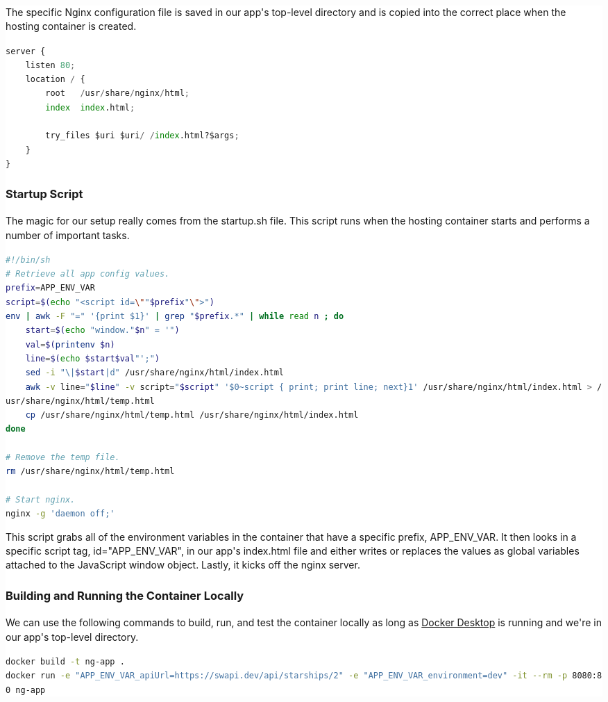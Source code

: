 The specific Nginx configuration file is saved in our app's top-level directory and is copied into the correct place when the hosting container is created.

```terraform
server {
    listen 80;
    location / {
        root   /usr/share/nginx/html;
        index  index.html;

        try_files $uri $uri/ /index.html?$args;
    }
}
```

### Startup Script

The magic for our setup really comes from the startup.sh file. This script runs when the hosting container starts and performs a number of important tasks.

```bash
#!/bin/sh
# Retrieve all app config values.
prefix=APP_ENV_VAR
script=$(echo "<script id=\""$prefix"\">")
env | awk -F "=" '{print $1}' | grep "$prefix.*" | while read n ; do
    start=$(echo "window."$n" = '")
    val=$(printenv $n)
    line=$(echo $start$val"';")
    sed -i "\|$start|d" /usr/share/nginx/html/index.html
    awk -v line="$line" -v script="$script" '$0~script { print; print line; next}1' /usr/share/nginx/html/index.html > /usr/share/nginx/html/temp.html
    cp /usr/share/nginx/html/temp.html /usr/share/nginx/html/index.html
done

# Remove the temp file.
rm /usr/share/nginx/html/temp.html

# Start nginx.
nginx -g 'daemon off;'
```

This script grabs all of the environment variables in the container that have a specific prefix, APP_ENV_VAR. It then looks in a specific script tag, id="APP_ENV_VAR", in our app's index.html file and either writes or replaces the values as global variables attached to the JavaScript window object. Lastly, it kicks off the nginx server.

### Building and Running the Container Locally

We can use the following commands to build, run, and test the container locally as long as [Docker Desktop](https://www.docker.com/products/docker-desktop/) is running and we're in our app's top-level directory.

```bash
docker build -t ng-app .
docker run -e "APP_ENV_VAR_apiUrl=https://swapi.dev/api/starships/2" -e "APP_ENV_VAR_environment=dev" -it --rm -p 8080:80 ng-app
```
